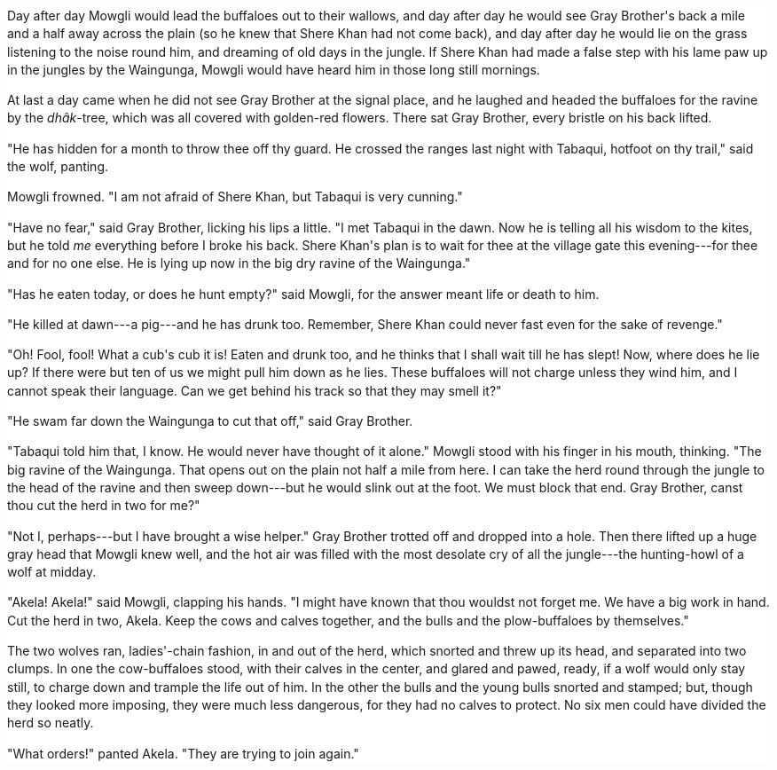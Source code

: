 Day after day Mowgli would lead the buffaloes out to their wallows, and day after day he would see Gray Brother's back a mile and a half away across the plain (so he knew that Shere Khan had not come back), and day after day he would lie on the grass listening to the noise round him, and dreaming of old days in the jungle. If Shere Khan had made a false step with his lame paw up in the jungles by the Waingunga, Mowgli would have heard him in those long still mornings.

At last a day came when he did not see Gray Brother at the signal place, and he laughed and headed the buffaloes for the ravine by the
*dhâk*-tree, which was all covered with golden-red flowers. There sat Gray Brother, every bristle on his back lifted.

"He has hidden for a month to throw thee off thy guard. He crossed the ranges last night with Tabaqui, hotfoot on thy trail," said the wolf, panting.

Mowgli frowned. "I am not afraid of Shere Khan, but Tabaqui is very cunning."

"Have no fear," said Gray Brother, licking his lips a little. "I met Tabaqui in the dawn. Now he is telling all his wisdom to the kites, but he told *me* everything before I broke his back. Shere Khan's plan is to wait for thee at the village gate this evening⁠---for thee and for no one else. He is lying up now in the big dry ravine of the Waingunga."

"Has he eaten today, or does he hunt empty?" said Mowgli, for the answer meant life or death to him.

"He killed at dawn⁠---a pig⁠---and he has drunk too. Remember, Shere Khan could never fast even for the sake of revenge."

"Oh! Fool, fool! What a cub's cub it is! Eaten and drunk too, and he thinks that I shall wait till he has slept! Now, where does he lie up?
If there were but ten of us we might pull him down as he lies. These buffaloes will not charge unless they wind him, and I cannot speak their language. Can we get behind his track so that they may smell it?"

"He swam far down the Waingunga to cut that off," said Gray Brother.

"Tabaqui told him that, I know. He would never have thought of it alone." Mowgli stood with his finger in his mouth, thinking. "The big ravine of the Waingunga. That opens out on the plain not half a mile from here. I can take the herd round through the jungle to the head of the ravine and then sweep down⁠---but he would slink out at the foot. We must block that end. Gray Brother, canst thou cut the herd in two for me?"

"Not I, perhaps⁠---but I have brought a wise helper." Gray Brother trotted off and dropped into a hole. Then there lifted up a huge gray head that Mowgli knew well, and the hot air was filled with the most desolate cry of all the jungle⁠---the hunting-howl of a wolf at midday.

"Akela! Akela!" said Mowgli, clapping his hands. "I might have known that thou wouldst not forget me. We have a big work in hand. Cut the herd in two, Akela. Keep the cows and calves together, and the bulls and the plow-buffaloes by themselves."

The two wolves ran, ladies'-chain fashion, in and out of the herd, which snorted and threw up its head, and separated into two clumps. In one the cow-buffaloes stood, with their calves in the center, and glared and pawed, ready, if a wolf would only stay still, to charge down and trample the life out of him. In the other the bulls and the young bulls snorted and stamped; but, though they looked more imposing, they were much less dangerous, for they had no calves to protect. No six men could have divided the herd so neatly.

"What orders!" panted Akela. "They are trying to join again."
